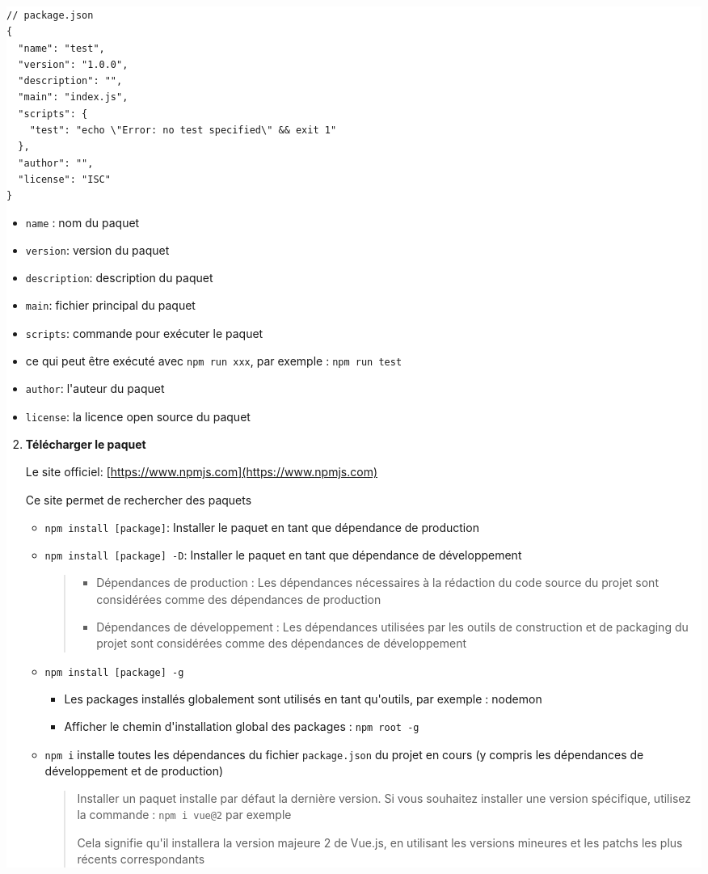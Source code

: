    ```shell
   // package.json
   {
     "name": "test",
     "version": "1.0.0",
     "description": "",
     "main": "index.js",
     "scripts": {
       "test": "echo \"Error: no test specified\" && exit 1"
     },
     "author": "",
     "license": "ISC"
   }
   ```
   
   - `name` : nom du paquet
   
   - `version`:  version du paquet
   
   - `description`:  description du paquet
   
   - `main`:  fichier principal du paquet
   
   - `scripts`: commande pour exécuter le paquet
   
   - ce qui  peut être exécuté avec `npm run xxx`, par exemple : `npm run test`
   
   - `author`: l'auteur du paquet
   
   - `license`:  la licence open source du paquet

2. **Télécharger le paquet**
   
   Le site officiel: [https://www.npmjs.com](https://www.npmjs.com)
   
   Ce site permet de rechercher des paquets
   
   - `npm install [package]`:  Installer le paquet en tant que dépendance de production
   
   - `npm install [package] -D`:  Installer le paquet en tant que dépendance de développement
     
     > - Dépendances de production : Les dépendances nécessaires à la rédaction du code source du projet sont considérées comme des dépendances de production
     > 
     > - Dépendances de développement : Les dépendances utilisées par les outils de construction et de packaging du projet sont considérées comme des dépendances de développement
   
   - `npm install [package] -g`
     
     - Les packages installés globalement sont utilisés en tant qu'outils, par exemple : nodemon
     
     - Afficher le chemin d'installation global des packages : `npm root -g`
   
   - `npm i` installe toutes les dépendances du fichier `package.json` du projet en cours (y compris les dépendances de développement et de production)
     
     > Installer un paquet installe par défaut la dernière version. Si vous souhaitez installer une version spécifique, utilisez la commande : `npm i vue@2` par exemple
     > 
     > Cela signifie qu'il installera la version majeure 2 de Vue.js, en utilisant les versions mineures et les patchs les plus récents correspondants
